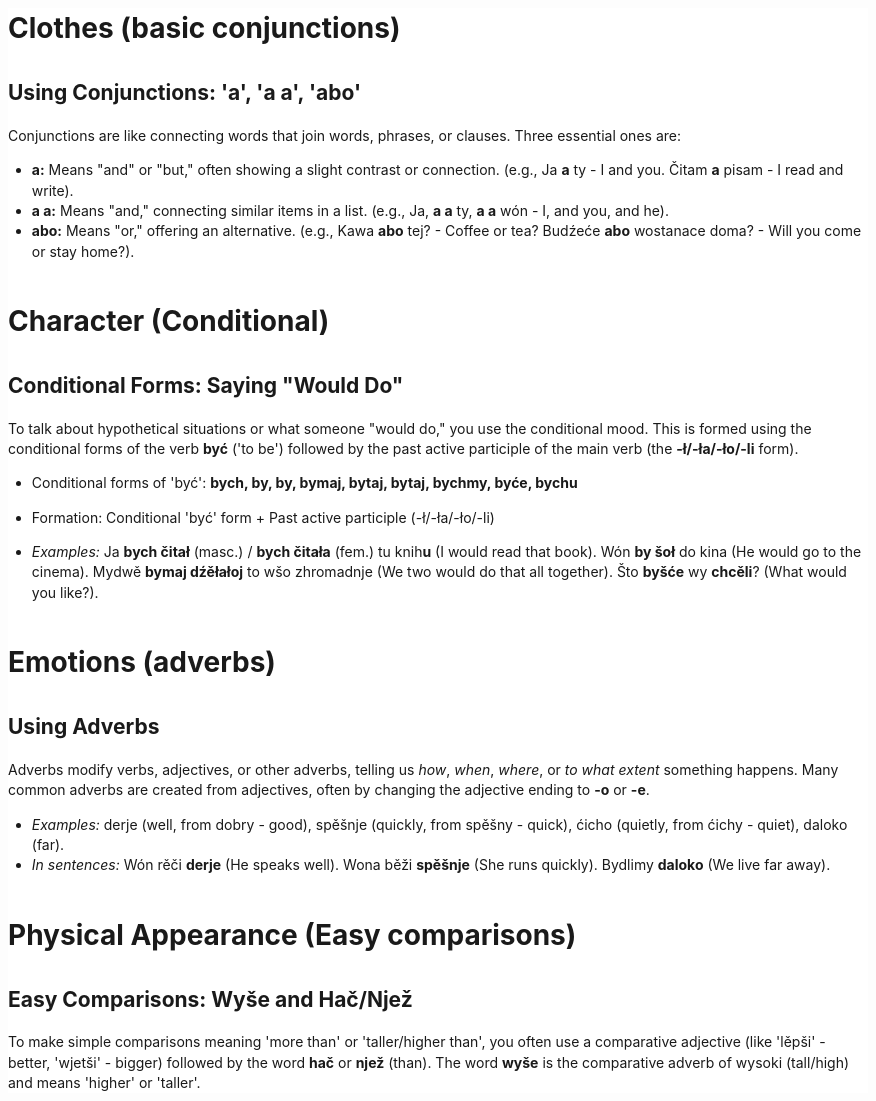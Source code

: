 # Clothes  (basic conjunctions)

## Using Conjunctions: 'a', 'a a', 'abo'

Conjunctions are like connecting words that join words, phrases, or clauses. Three essential ones are:

* **a:** Means "and" or "but," often showing a slight contrast or connection. (e.g., Ja **a** ty - I and you. Čitam **a** pisam - I read and write).
* **a a:** Means "and," connecting similar items in a list. (e.g., Ja, **a a** ty, **a a** wón - I, and you, and he).
* **abo:** Means "or," offering an alternative. (e.g., Kawa **abo** tej? - Coffee or tea? Budźeće **abo** wostanace doma? - Will you come or stay home?).

# Character (Conditional)

## Conditional Forms: Saying "Would Do"

To talk about hypothetical situations or what someone "would do," you use the conditional mood. This is formed using the conditional forms of the verb **być** ('to be') followed by the past active participle of the main verb (the **-ł/-ła/-ło/-li** form).

* Conditional forms of 'być': **bych, by, by, bymaj, bytaj, bytaj, bychmy, byće, bychu**
* Formation: Conditional 'być' form + Past active participle (-ł/-ła/-ło/-li)

* *Examples:* Ja **bych čitał** (masc.) / **bych čitała** (fem.) tu knih**u** (I would read that book). Wón **by šoł** do kina (He would go to the cinema). Mydwě **bymaj dźěłałoj** to wšo zhromadnje (We two would do that all together). Što **byšće** wy **chcěli**? (What would you like?).

# Emotions (adverbs)

## Using Adverbs

Adverbs modify verbs, adjectives, or other adverbs, telling us *how*, *when*, *where*, or *to what extent* something happens. Many common adverbs are created from adjectives, often by changing the adjective ending to **-o** or **-e**.

* *Examples:* derje (well, from dobry - good), spěšnje (quickly, from spěšny - quick), ćicho (quietly, from ćichy - quiet), daloko (far).
* *In sentences:* Wón rěči **derje** (He speaks well). Wona běži **spěšnje** (She runs quickly). Bydlimy **daloko** (We live far away).

# Physical Appearance (Easy comparisons)

## Easy Comparisons: Wyše and Hač/Njež

To make simple comparisons meaning 'more than' or 'taller/higher than', you often use a comparative adjective (like 'lěpši' - better, 'wjetši' - bigger) followed by the word **hač** or **njež** (than). The word **wyše** is the comparative adverb of wysoki (tall/high) and means 'higher' or 'taller'.
